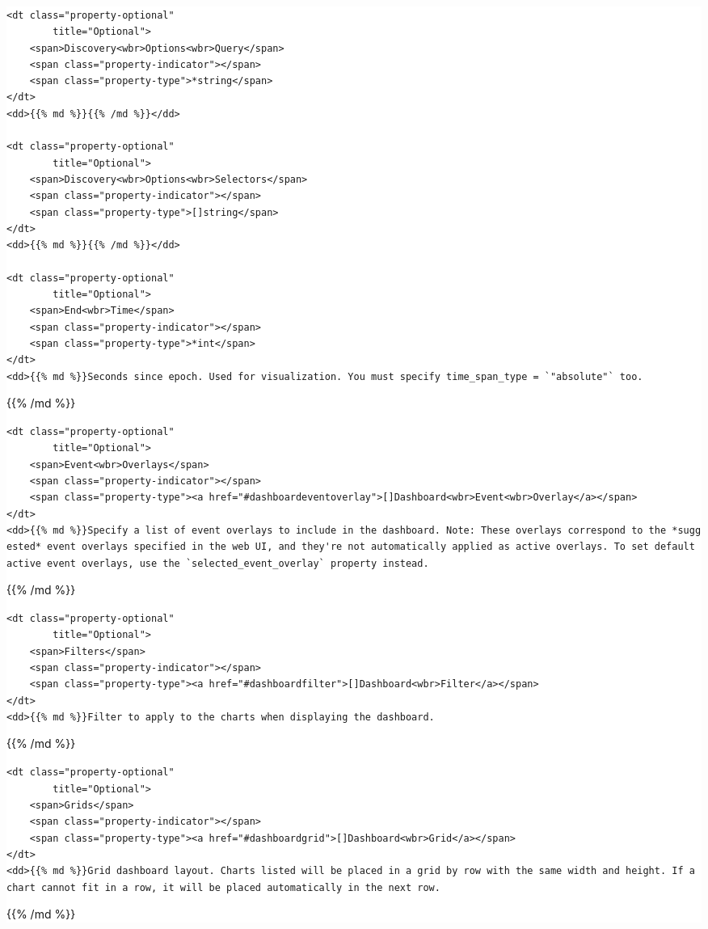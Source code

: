     <dt class="property-optional"
            title="Optional">
        <span>Discovery<wbr>Options<wbr>Query</span>
        <span class="property-indicator"></span>
        <span class="property-type">*string</span>
    </dt>
    <dd>{{% md %}}{{% /md %}}</dd>

    <dt class="property-optional"
            title="Optional">
        <span>Discovery<wbr>Options<wbr>Selectors</span>
        <span class="property-indicator"></span>
        <span class="property-type">[]string</span>
    </dt>
    <dd>{{% md %}}{{% /md %}}</dd>

    <dt class="property-optional"
            title="Optional">
        <span>End<wbr>Time</span>
        <span class="property-indicator"></span>
        <span class="property-type">*int</span>
    </dt>
    <dd>{{% md %}}Seconds since epoch. Used for visualization. You must specify time_span_type = `"absolute"` too.
{{% /md %}}</dd>

    <dt class="property-optional"
            title="Optional">
        <span>Event<wbr>Overlays</span>
        <span class="property-indicator"></span>
        <span class="property-type"><a href="#dashboardeventoverlay">[]Dashboard<wbr>Event<wbr>Overlay</a></span>
    </dt>
    <dd>{{% md %}}Specify a list of event overlays to include in the dashboard. Note: These overlays correspond to the *suggested* event overlays specified in the web UI, and they're not automatically applied as active overlays. To set default active event overlays, use the `selected_event_overlay` property instead.
{{% /md %}}</dd>

    <dt class="property-optional"
            title="Optional">
        <span>Filters</span>
        <span class="property-indicator"></span>
        <span class="property-type"><a href="#dashboardfilter">[]Dashboard<wbr>Filter</a></span>
    </dt>
    <dd>{{% md %}}Filter to apply to the charts when displaying the dashboard.
{{% /md %}}</dd>

    <dt class="property-optional"
            title="Optional">
        <span>Grids</span>
        <span class="property-indicator"></span>
        <span class="property-type"><a href="#dashboardgrid">[]Dashboard<wbr>Grid</a></span>
    </dt>
    <dd>{{% md %}}Grid dashboard layout. Charts listed will be placed in a grid by row with the same width and height. If a chart cannot fit in a row, it will be placed automatically in the next row.
{{% /md %}}</dd>
